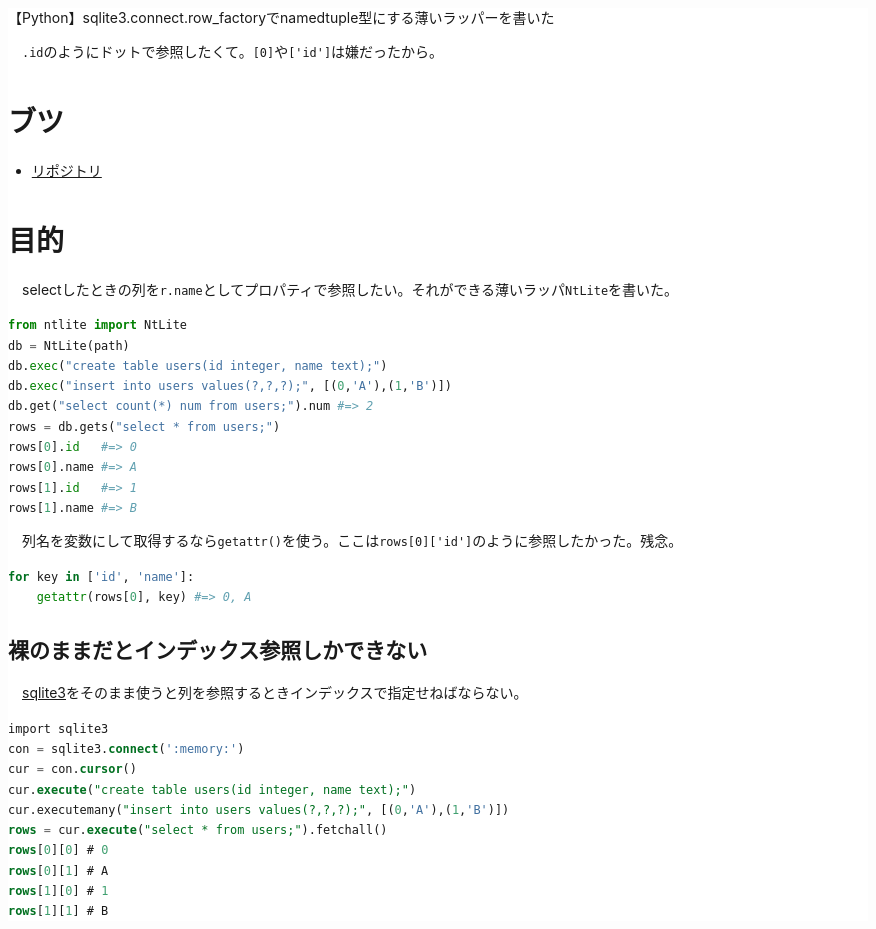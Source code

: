 【Python】sqlite3.connect.row_factoryでnamedtuple型にする薄いラッパーを書いた

　`.id`のようにドットで参照したくて。`[0]`や`['id']`は嫌だったから。



# ブツ

* [リポジトリ][]

[リポジトリ]:Python.sqlite3.row_factory.namedtuple.20221015151253

```sh
```

# 目的

　selectしたときの列を`r.name`としてプロパティで参照したい。それができる薄いラッパ`NtLite`を書いた。

```python
from ntlite import NtLite
db = NtLite(path)
db.exec("create table users(id integer, name text);")
db.exec("insert into users values(?,?,?);", [(0,'A'),(1,'B')])
db.get("select count(*) num from users;").num #=> 2
rows = db.gets("select * from users;")
rows[0].id   #=> 0
rows[0].name #=> A
rows[1].id   #=> 1
rows[1].name #=> B
```

　列名を変数にして取得するなら`getattr()`を使う。ここは`rows[0]['id']`のように参照したかった。残念。

```python
for key in ['id', 'name']:
    getattr(rows[0], key) #=> 0, A
```

## 裸のままだとインデックス参照しかできない

　[sqlite3][]をそのまま使うと列を参照するときインデックスで指定せねばならない。

[sqlite3]:https://docs.python.org/ja/3/library/sqlite3.html

```sql
import sqlite3
con = sqlite3.connect(':memory:')
cur = con.cursor()
cur.execute("create table users(id integer, name text);")
cur.executemany("insert into users values(?,?,?);", [(0,'A'),(1,'B')])
rows = cur.execute("select * from users;").fetchall()
rows[0][0] # 0
rows[0][1] # A
rows[1][0] # 1
rows[1][1] # B
```
